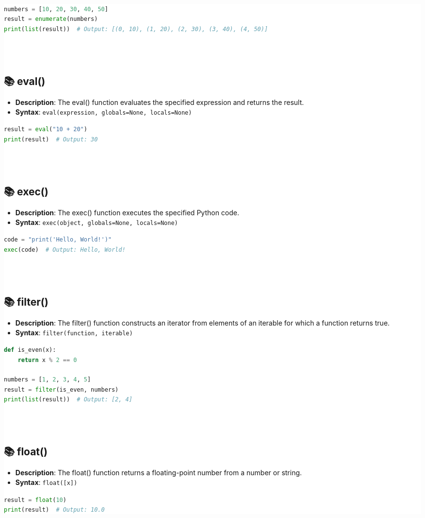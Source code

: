 ```python
numbers = [10, 20, 30, 40, 50]
result = enumerate(numbers)
print(list(result))  # Output: [(0, 10), (1, 20), (2, 30), (3, 40), (4, 50)]
```

<br><br>

## 📚 eval()
- **Description**: The eval() function evaluates the specified expression and returns the result.
- **Syntax**: `eval(expression, globals=None, locals=None)`

```python
result = eval("10 + 20")
print(result)  # Output: 30
```

<br><br>

## 📚 exec()
- **Description**: The exec() function executes the specified Python code.
- **Syntax**: `exec(object, globals=None, locals=None)`

```python
code = "print('Hello, World!')"
exec(code)  # Output: Hello, World!
```

<br><br>

## 📚 filter()
- **Description**: The filter() function constructs an iterator from elements of an iterable for which a function returns true.
- **Syntax**: `filter(function, iterable)`

```python
def is_even(x):
    return x % 2 == 0

numbers = [1, 2, 3, 4, 5]
result = filter(is_even, numbers)
print(list(result))  # Output: [2, 4]
```

<br><br>

## 📚 float()
- **Description**: The float() function returns a floating-point number from a number or string.
- **Syntax**: `float([x])`

```python
result = float(10)
print(result)  # Output: 10.0
```
